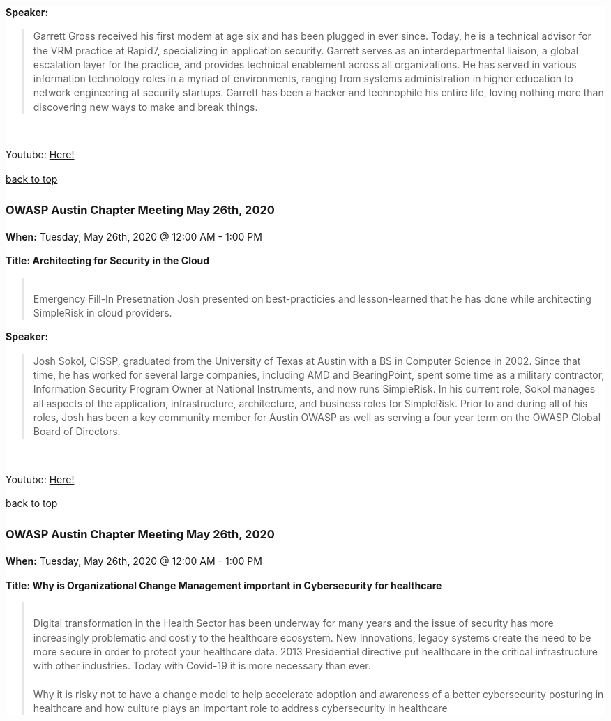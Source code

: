 **Speaker:** 
<blockquote>
Garrett Gross received his first modem at age six and has been plugged in ever since. Today, he is a technical advisor for the VRM practice at Rapid7, specializing in application security. Garrett serves as an interdepartmental liaison, a global escalation layer for the practice, and provides technical enablement across all organizations. He has served in various information technology roles in a myriad of environments, ranging from systems administration in higher education to network engineering at security startups. Garrett has been a hacker and technophile his entire life, loving nothing more than discovering new ways to make and break things.
</blockquote>

<br>
<p>Youtube: <a href="https://youtu.be/y-opYHXUigo">Here!</a></p>
  
[back to top](#welcome)



### OWASP Austin Chapter Meeting May 26th, 2020 ###

**When:** Tuesday, May 26th, 2020 @ 12:00 AM - 1:00 PM

**Title: Architecting for Security in the Cloud** 
<blockquote> 
  <br>Emergency Fill-In Presetnation
  Josh presented on best-practicies and lesson-learned that he has done while architecting SimpleRisk in cloud providers.
</blockquote>

**Speaker:** 
<blockquote>
Josh Sokol, CISSP, graduated from the University of Texas at Austin with a BS in Computer Science in 2002. Since that time, he has worked for several large companies, including AMD and BearingPoint, spent some time as a military contractor, Information Security Program Owner at National Instruments, and now runs SimpleRisk. In his current role, Sokol manages all aspects of the application, infrastructure, architecture, and business roles for SimpleRisk.  Prior to and during all of his roles, Josh has been a key community member for Austin OWASP as well as serving a four year term on the OWASP Global Board of Directors. 
</blockquote>

<br>
<p>Youtube: <a href="https://youtu.be/d7caCHYGDB8">Here!</a></p>
  
[back to top](#welcome)

### OWASP Austin Chapter Meeting May 26th, 2020 ###

**When:** Tuesday, May 26th, 2020 @ 12:00 AM - 1:00 PM

**Title: Why is Organizational Change Management important in Cybersecurity for healthcare** 
<blockquote> 
  <br>
Digital transformation in the Health Sector has been underway for many years and the issue of security has more increasingly problematic and costly to the healthcare ecosystem. New Innovations, legacy systems create the need to be more secure in order to protect your healthcare data.  2013 Presidential directive put healthcare in the critical infrastructure with other industries. Today with Covid-19 it is more necessary than ever.
    <br><br>
Why it is risky not to have a change model to help accelerate adoption and awareness of a better cybersecurity posturing in healthcare and how culture plays an important role to address cybersecurity in healthcare
</blockquote>
